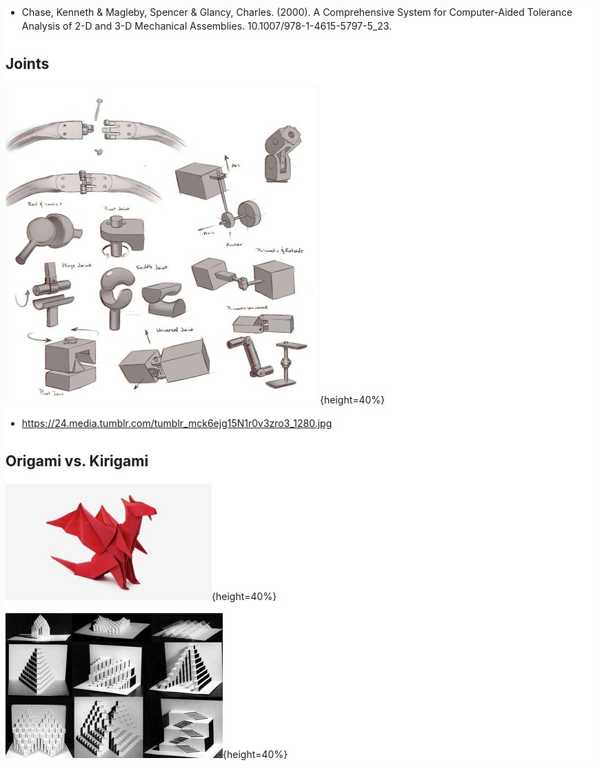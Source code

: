 * Chase, Kenneth & Magleby, Spencer & Glancy, Charles. (2000). A Comprehensive System for Computer-Aided Tolerance Analysis of 2-D and 3-D Mechanical Assemblies. 10.1007/978-1-4615-5797-5_23.

## Joints


![](img0013.png){height=40%}

* https://24.media.tumblr.com/tumblr_mck6ejg15N1r0v3zro3_1280.jpg

## Origami vs. Kirigami


![](img0014.png){height=40%}

![](img0015.png){height=40%}
